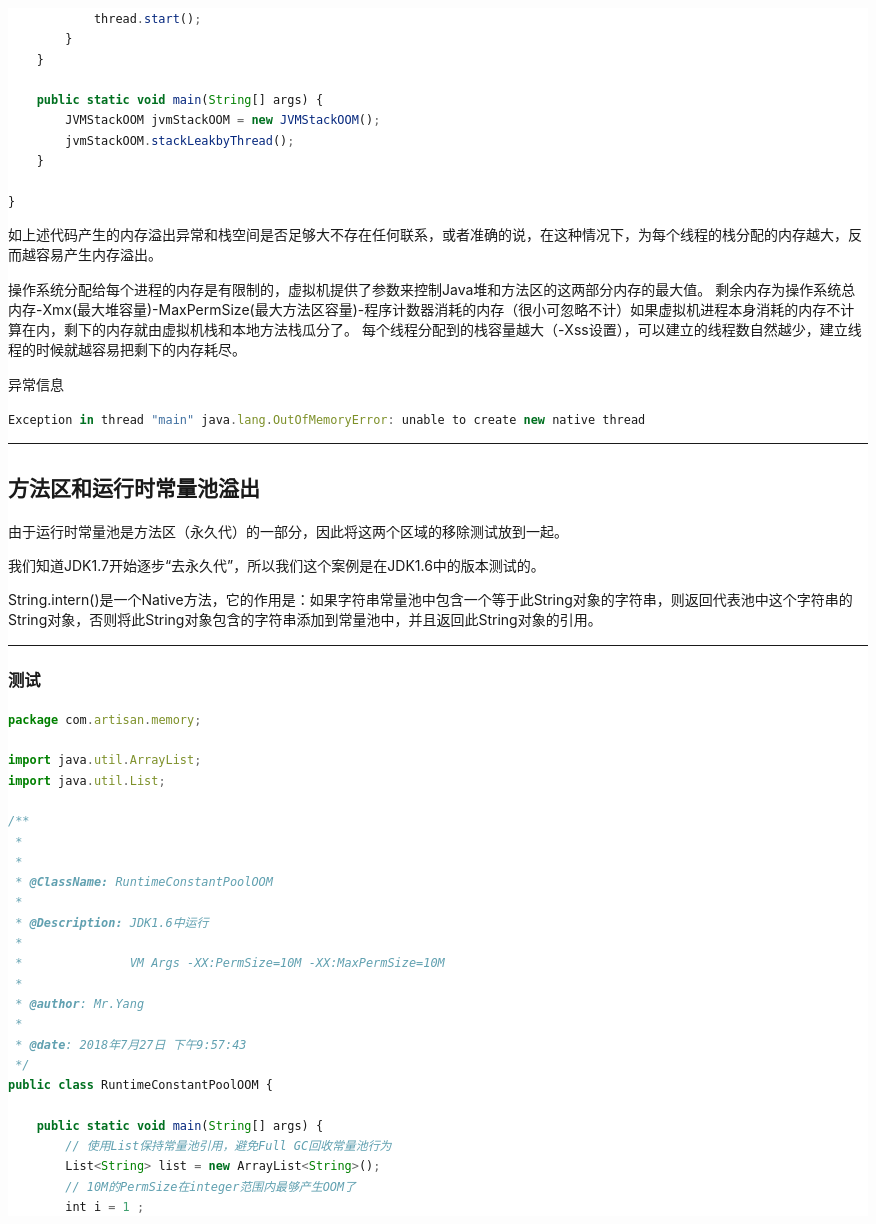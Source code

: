 ```javascript
			thread.start();
		}
	}
	 
	public static void main(String[] args) {
		JVMStackOOM jvmStackOOM = new JVMStackOOM();
		jvmStackOOM.stackLeakbyThread();
	}

}
```

如上述代码产生的内存溢出异常和栈空间是否足够大不存在任何联系，或者准确的说，在这种情况下，为每个线程的栈分配的内存越大，反而越容易产生内存溢出。

操作系统分配给每个进程的内存是有限制的，虚拟机提供了参数来控制Java堆和方法区的这两部分内存的最大值。 剩余内存为操作系统总内存-Xmx(最大堆容量)-MaxPermSize(最大方法区容量)-程序计数器消耗的内存（很小可忽略不计）如果虚拟机进程本身消耗的内存不计算在内，剩下的内存就由虚拟机栈和本地方法栈瓜分了。 每个线程分配到的栈容量越大（-Xss设置），可以建立的线程数自然越少，建立线程的时候就越容易把剩下的内存耗尽。

异常信息



```javascript
Exception in thread "main" java.lang.OutOfMemoryError: unable to create new native thread
```

------

## 方法区和运行时常量池溢出

由于运行时常量池是方法区（永久代）的一部分，因此将这两个区域的移除测试放到一起。

我们知道JDK1.7开始逐步“去永久代”，所以我们这个案例是在JDK1.6中的版本测试的。

String.intern()是一个Native方法，它的作用是：如果字符串常量池中包含一个等于此String对象的字符串，则返回代表池中这个字符串的String对象，否则将此String对象包含的字符串添加到常量池中，并且返回此String对象的引用。

------

### 测试



```javascript
package com.artisan.memory;

import java.util.ArrayList;
import java.util.List;

/**
 * 
 * 
 * @ClassName: RuntimeConstantPoolOOM
 * 
 * @Description: JDK1.6中运行
 * 
 *               VM Args -XX:PermSize=10M -XX:MaxPermSize=10M
 * 
 * @author: Mr.Yang
 * 
 * @date: 2018年7月27日 下午9:57:43
 */
public class RuntimeConstantPoolOOM {

	public static void main(String[] args) {
		// 使用List保持常量池引用，避免Full GC回收常量池行为
		List<String> list = new ArrayList<String>();
		// 10M的PermSize在integer范围内最够产生OOM了
		int i = 1 ;
```